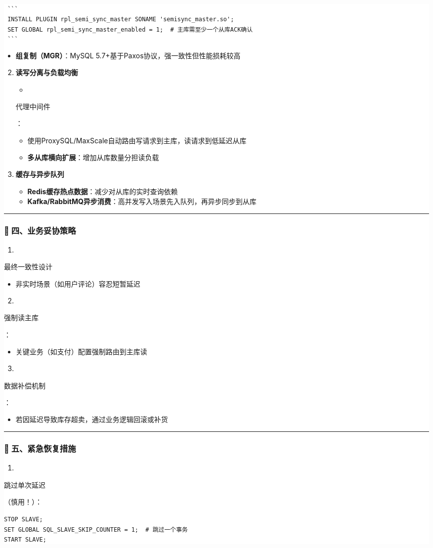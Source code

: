      ```
     INSTALL PLUGIN rpl_semi_sync_master SONAME 'semisync_master.so';
     SET GLOBAL rpl_semi_sync_master_enabled = 1;  # 主库需至少一个从库ACK确认
     ```

   - **组复制（MGR）**：MySQL 5.7+基于Paxos协议，强一致性但性能损耗较高

2. **读写分离与负载均衡**

   - 

     代理中间件

     ：

     - 使用ProxySQL/MaxScale自动路由写请求到主库，读请求到低延迟从库

   - **多从库横向扩展**：增加从库数量分担读负载

3. **缓存与异步队列**

   - **Redis缓存热点数据**：减少对从库的实时查询依赖
   - **Kafka/RabbitMQ异步消费**：高并发写入场景先入队列，再异步同步到从库

------

### 🔄 **四、业务妥协策略**

1. 

   最终一致性设计

   

   - 非实时场景（如用户评论）容忍短暂延迟

2. 

   强制读主库

   ：

   - 关键业务（如支付）配置强制路由到主库读

3. 

   数据补偿机制

   ：

   - 若因延迟导致库存超卖，通过业务逻辑回滚或补货

------

### 🚨 **五、紧急恢复措施**

1. 

   跳过单次延迟

   （慎用！）：

   ```
   STOP SLAVE;
   SET GLOBAL SQL_SLAVE_SKIP_COUNTER = 1;  # 跳过一个事务
   START SLAVE;
   ```
